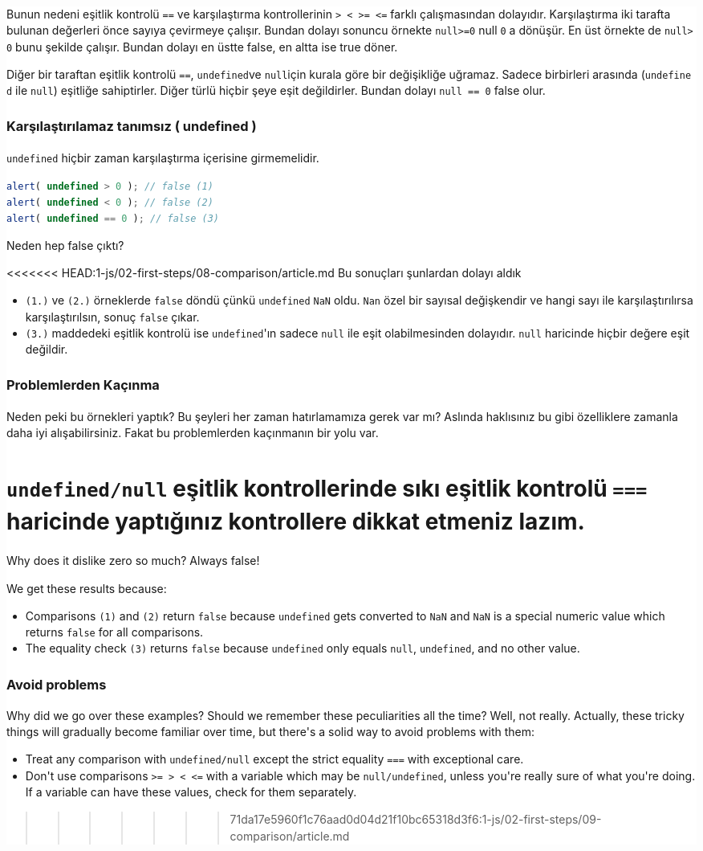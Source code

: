 Bunun nedeni eşitlik kontrolü `==` ve karşılaştırma kontrollerinin `> < >= <=` farklı çalışmasından dolayıdır. Karşılaştırma iki tarafta bulunan değerleri önce sayıya çevirmeye çalışır. Bundan dolayı sonuncu örnekte `null>=0` null `0` a dönüşür. En üst örnekte de `null>0` bunu şekilde çalışır. Bundan dolayı en üstte false, en altta ise true döner.

Diğer bir taraftan eşitlik kontrolü `==`, `undefined`ve `null`için kurala göre bir değişikliğe uğramaz. Sadece birbirleri arasında (`undefined` ile `null`) eşitliğe sahiptirler. Diğer türlü hiçbir şeye eşit değildirler. Bundan dolayı `null == 0` false olur.

### Karşılaştırılamaz tanımsız ( undefined )

`undefined` hiçbir zaman karşılaştırma içerisine girmemelidir.

```js run
alert( undefined > 0 ); // false (1)
alert( undefined < 0 ); // false (2)
alert( undefined == 0 ); // false (3)
```
Neden hep false çıktı?

<<<<<<< HEAD:1-js/02-first-steps/08-comparison/article.md
Bu sonuçları şunlardan dolayı aldık
- `(1.)` ve `(2.)` örneklerde `false` döndü çünkü `undefined` `NaN` oldu. `Nan` özel bir sayısal değişkendir ve hangi sayı ile karşılaştırılırsa karşılaştırılsın, sonuç `false` çıkar.
- `(3.)` maddedeki eşitlik kontrolü ise `undefined`'ın sadece `null` ile eşit olabilmesinden dolayıdır. `null` haricinde hiçbir değere eşit değildir.

### Problemlerden Kaçınma

Neden peki bu örnekleri yaptık?  Bu şeyleri her zaman hatırlamamıza gerek var mı? Aslında haklısınız bu gibi özelliklere zamanla daha iyi alışabilirsiniz. Fakat bu problemlerden kaçınmanın bir yolu var.

`undefined/null` eşitlik kontrollerinde sıkı eşitlik kontrolü `===` haricinde yaptığınız kontrollere dikkat etmeniz lazım.
=======
Why does it dislike zero so much? Always false!

We get these results because:

- Comparisons `(1)` and `(2)` return `false` because `undefined` gets converted to `NaN` and `NaN` is a special numeric value which returns `false` for all comparisons.
- The equality check `(3)` returns `false` because `undefined` only equals `null`, `undefined`, and no other value.

### Avoid problems

Why did we go over these examples? Should we remember these peculiarities all the time? Well, not really. Actually, these tricky things will gradually become familiar over time, but there's a solid way to avoid problems with them:

- Treat any comparison with `undefined/null` except the strict equality `===` with exceptional care.
- Don't use comparisons `>= > < <=` with a variable which may be `null/undefined`, unless you're really sure of what you're doing. If a variable can have these values, check for them separately.
>>>>>>> 71da17e5960f1c76aad0d04d21f10bc65318d3f6:1-js/02-first-steps/09-comparison/article.md
